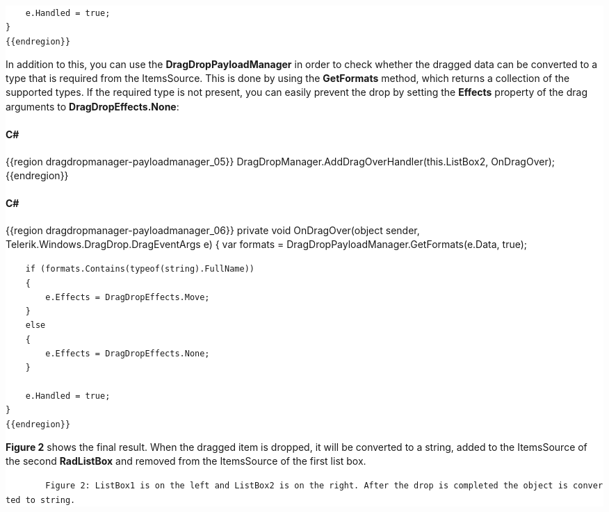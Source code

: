 	    e.Handled = true;
	}
	{{endregion}}



In addition to this, you can use the __DragDropPayloadManager__ in order to check whether the dragged data can be converted to
          a type that is required from the ItemsSource. This is done by using the __GetFormats__ method,
          which returns a collection of the supported types. If the required type is not present, you can easily prevent the drop by setting the __Effects__
          property of the drag arguments to __DragDropEffects.None__:
        

#### __C#__

{{region dragdropmanager-payloadmanager_05}}
	DragDropManager.AddDragOverHandler(this.ListBox2, OnDragOver);         
	{{endregion}}



#### __C#__

{{region dragdropmanager-payloadmanager_06}}
	private void OnDragOver(object sender, Telerik.Windows.DragDrop.DragEventArgs e)
	{
	    var formats = DragDropPayloadManager.GetFormats(e.Data, true);
	
	    if (formats.Contains(typeof(string).FullName))
	    {
	        e.Effects = DragDropEffects.Move;
	    }
	    else
	    {
	        e.Effects = DragDropEffects.None;
	    }
	
	    e.Handled = true;
	}      
	{{endregion}}



__Figure 2__ shows the final result. When the dragged item is dropped, it will be converted to a string, added to the ItemsSource
          of the second __RadListBox__ and removed from the ItemsSource of the first list box.
      


            Figure 2: ListBox1 is on the left and ListBox2 is on the right. After the drop is completed the object is converted to string.